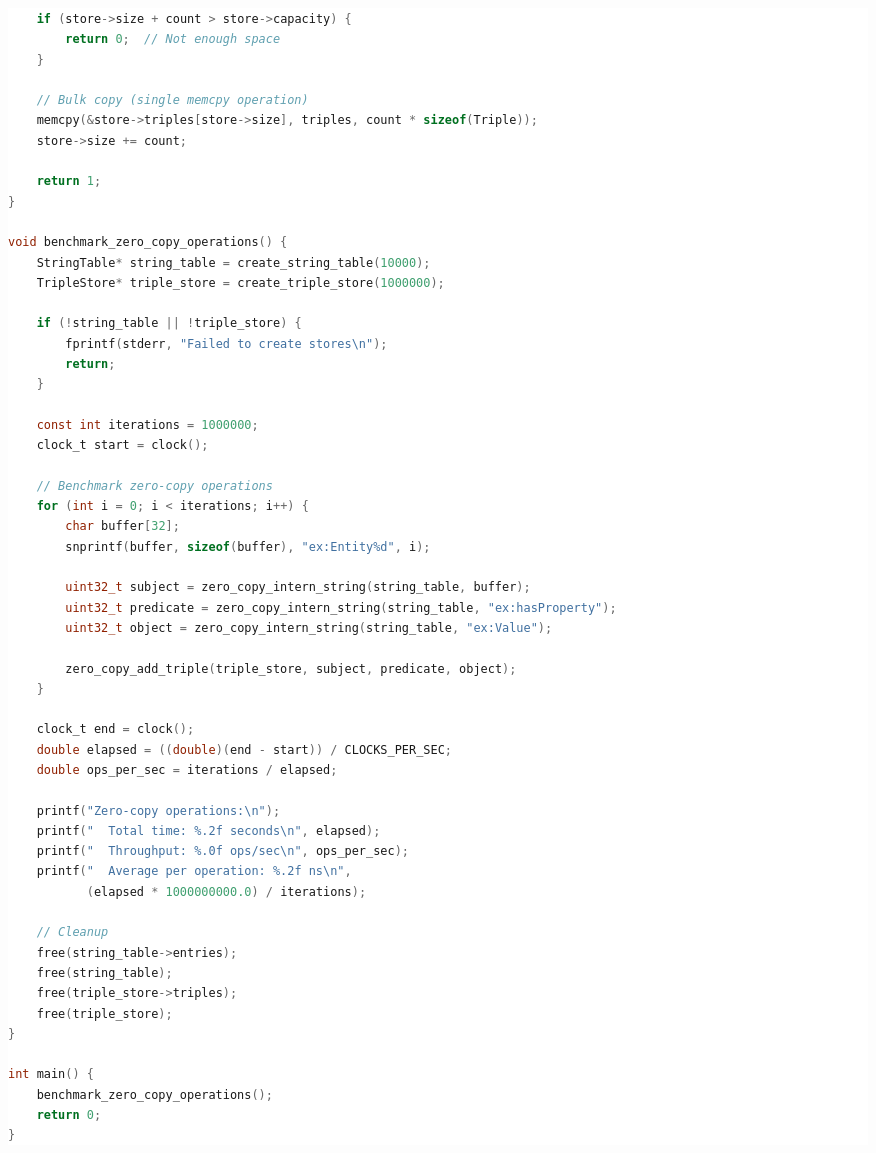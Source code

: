 ```c
    if (store->size + count > store->capacity) {
        return 0;  // Not enough space
    }
    
    // Bulk copy (single memcpy operation)
    memcpy(&store->triples[store->size], triples, count * sizeof(Triple));
    store->size += count;
    
    return 1;
}

void benchmark_zero_copy_operations() {
    StringTable* string_table = create_string_table(10000);
    TripleStore* triple_store = create_triple_store(1000000);
    
    if (!string_table || !triple_store) {
        fprintf(stderr, "Failed to create stores\n");
        return;
    }
    
    const int iterations = 1000000;
    clock_t start = clock();
    
    // Benchmark zero-copy operations
    for (int i = 0; i < iterations; i++) {
        char buffer[32];
        snprintf(buffer, sizeof(buffer), "ex:Entity%d", i);
        
        uint32_t subject = zero_copy_intern_string(string_table, buffer);
        uint32_t predicate = zero_copy_intern_string(string_table, "ex:hasProperty");
        uint32_t object = zero_copy_intern_string(string_table, "ex:Value");
        
        zero_copy_add_triple(triple_store, subject, predicate, object);
    }
    
    clock_t end = clock();
    double elapsed = ((double)(end - start)) / CLOCKS_PER_SEC;
    double ops_per_sec = iterations / elapsed;
    
    printf("Zero-copy operations:\n");
    printf("  Total time: %.2f seconds\n", elapsed);
    printf("  Throughput: %.0f ops/sec\n", ops_per_sec);
    printf("  Average per operation: %.2f ns\n", 
           (elapsed * 1000000000.0) / iterations);
    
    // Cleanup
    free(string_table->entries);
    free(string_table);
    free(triple_store->triples);
    free(triple_store);
}

int main() {
    benchmark_zero_copy_operations();
    return 0;
}
```
